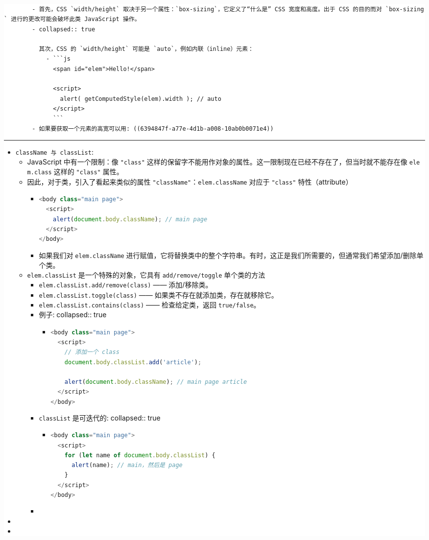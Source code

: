 			- 首先，CSS `width/height` 取决于另一个属性：`box-sizing`，它定义了“什么是” CSS 宽度和高度。出于 CSS 的目的而对 `box-sizing` 进行的更改可能会破坏此类 JavaScript 操作。
			- collapsed:: true
			  
			  其次，CSS 的 `width/height` 可能是 `auto`，例如内联（inline）元素：
				- ```js
				  <span id="elem">Hello!</span>
				  
				  <script>
				    alert( getComputedStyle(elem).width ); // auto
				  </script>
				  ```
			- 如果要获取一个元素的高宽可以用: ((6394847f-a77e-4d1b-a008-10ab0b0071e4))
- ---
- `className 与 classList`:
	- JavaScript 中有一个限制：像 `"class"` 这样的保留字不能用作对象的属性。这一限制现在已经不存在了，但当时就不能存在像 `elem.class` 这样的 `"class"` 属性。
	- 因此，对于类，引入了看起来类似的属性 `"className"`：`elem.className` 对应于 `"class"` 特性（attribute）
		- ```js
		  <body class="main page">
		    <script>
		      alert(document.body.className); // main page
		    </script>
		  </body>
		  ```
		- 如果我们对 `elem.className` 进行赋值，它将替换类中的整个字符串。有时，这正是我们所需要的，但通常我们希望添加/删除单个类。
	- `elem.classList` 是一个特殊的对象，它具有 `add/remove/toggle` 单个类的方法
		- `elem.classList.add/remove(class)` —— 添加/移除类。
		- `elem.classList.toggle(class)` —— 如果类不存在就添加类，存在就移除它。
		- `elem.classList.contains(class)` —— 检查给定类，返回 `true/false`。
		- 例子:
		  collapsed:: true
			- ```js
			  <body class="main page">
			    <script>
			      // 添加一个 class
			      document.body.classList.add('article');
			  
			      alert(document.body.className); // main page article
			    </script>
			  </body>
			  ```
		- `classList` 是可迭代的:
		  collapsed:: true
			- ```js
			  <body class="main page">
			    <script>
			      for (let name of document.body.classList) {
			        alert(name); // main，然后是 page
			      }
			    </script>
			  </body>
			  ```
		-
-
-
